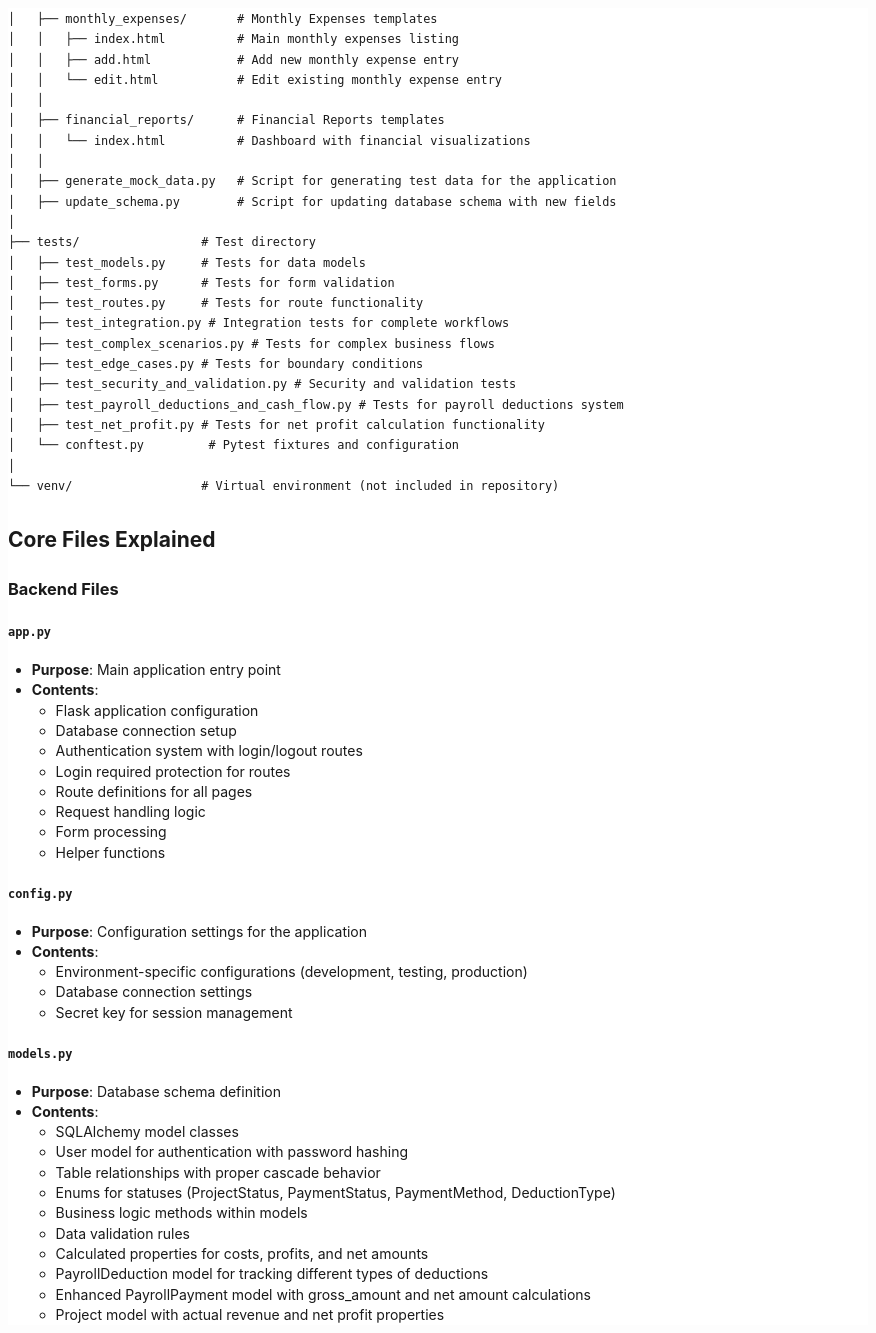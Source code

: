 ```
│   ├── monthly_expenses/       # Monthly Expenses templates
│   │   ├── index.html          # Main monthly expenses listing
│   │   ├── add.html            # Add new monthly expense entry
│   │   └── edit.html           # Edit existing monthly expense entry
│   │
│   ├── financial_reports/      # Financial Reports templates
│   │   └── index.html          # Dashboard with financial visualizations
│   │
│   ├── generate_mock_data.py   # Script for generating test data for the application
│   ├── update_schema.py        # Script for updating database schema with new fields
│
├── tests/                 # Test directory
│   ├── test_models.py     # Tests for data models
│   ├── test_forms.py      # Tests for form validation
│   ├── test_routes.py     # Tests for route functionality
│   ├── test_integration.py # Integration tests for complete workflows
│   ├── test_complex_scenarios.py # Tests for complex business flows
│   ├── test_edge_cases.py # Tests for boundary conditions
│   ├── test_security_and_validation.py # Security and validation tests
│   ├── test_payroll_deductions_and_cash_flow.py # Tests for payroll deductions system
│   ├── test_net_profit.py # Tests for net profit calculation functionality
│   └── conftest.py         # Pytest fixtures and configuration
│
└── venv/                  # Virtual environment (not included in repository)
```

## Core Files Explained

### Backend Files

#### `app.py`
- **Purpose**: Main application entry point
- **Contents**:
  - Flask application configuration
  - Database connection setup
  - Authentication system with login/logout routes
  - Login required protection for routes
  - Route definitions for all pages
  - Request handling logic
  - Form processing
  - Helper functions

#### `config.py`
- **Purpose**: Configuration settings for the application
- **Contents**:
  - Environment-specific configurations (development, testing, production)
  - Database connection settings
  - Secret key for session management

#### `models.py`
- **Purpose**: Database schema definition
- **Contents**:
  - SQLAlchemy model classes
  - User model for authentication with password hashing
  - Table relationships with proper cascade behavior
  - Enums for statuses (ProjectStatus, PaymentStatus, PaymentMethod, DeductionType)
  - Business logic methods within models
  - Data validation rules
  - Calculated properties for costs, profits, and net amounts
  - PayrollDeduction model for tracking different types of deductions
  - Enhanced PayrollPayment model with gross_amount and net amount calculations
  - Project model with actual revenue and net profit properties